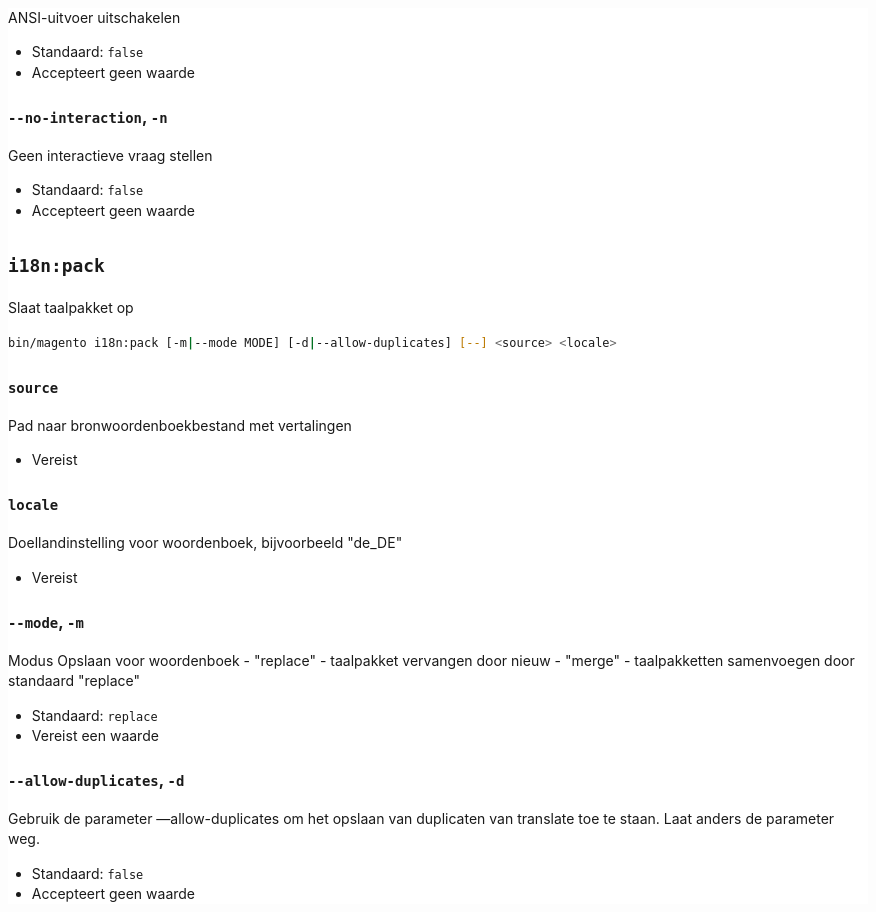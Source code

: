 ANSI-uitvoer uitschakelen
- Standaard: `false`
- Accepteert geen waarde



### `--no-interaction`, `-n`



Geen interactieve vraag stellen
- Standaard: `false`
- Accepteert geen waarde  

## `i18n:pack`

Slaat taalpakket op

```bash
bin/magento i18n:pack [-m|--mode MODE] [-d|--allow-duplicates] [--] <source> <locale>
```

 

### `source`

Pad naar bronwoordenboekbestand met vertalingen
- Vereist

   

### `locale`

Doellandinstelling voor woordenboek, bijvoorbeeld &quot;de_DE&quot;
- Vereist

    <!-- arguments --> <!-- arguments.size -->




### `--mode`, `-m`



Modus Opslaan voor woordenboek - &quot;replace&quot; - taalpakket vervangen door nieuw - &quot;merge&quot; - taalpakketten samenvoegen door standaard &quot;replace&quot;
- Standaard: `replace`
- Vereist een waarde



### `--allow-duplicates`, `-d`



Gebruik de parameter —allow-duplicates om het opslaan van duplicaten van translate toe te staan. Laat anders de parameter weg.
- Standaard: `false`
- Accepteert geen waarde
